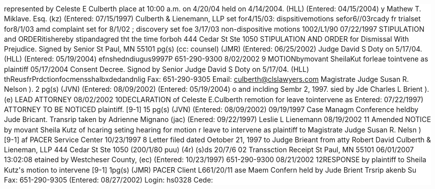 represented by Celeste E Culberth
place at 10:00 a.m. on 4/20/04 held on 4/14/2004. (HLL) (Entered: 04/15/2004)
y Mathew T. Miklave. Esq. (kz) (Entered: 07/15/1997)
Culberth & Lienemann, LLP
set for4/15/03: dispsitivemotions sefor6//03rcady fr trialset for8/1/03
amd complaint set for 8/1/02 ; discovery set foe 3/17/03 non-dispositive motions
1002/L1/90
07/22/1997
STIPULATION and ORDERitishereby stipandagred tht the time forboh
444 Cedar St Ste 1050
STIPULATION AND ORDER for Dismissal With Prejudice. Signed by Senior
St Paul, MN 55101
pg(s) (cc: counsel) (JMR) (Entered: 06/25/2002)
Judge David S Doty on 5/17/04. (HLL) (Entered: 05/19/2004)
efnshedndiugus9997P
651-290-9300
8/02/2002
9
MOTIONbymovant SheilaKut forleae tointvene as plaintiff 
05/17/2004
Consent Decree. Signod by Senior Judge David S Doty on 5/17/04. (HLL)
thReusfrPrdctionfocmensshalbxdedandnlig
Fax: 651-290-9305
Email: culberth@clslawyers.com
Magistrate Judge Susan R. Nelson ). 2 pg(s) (JVN) (Entered: 08/09/2002)
(Entered: 05/19/2004)
o and inclding Sembr 2, 1997. sied by Jde Charles L Brient ). (e)
LEAD ATTORNEY
08/02/2002
10DECLARATION of Celeste E.Culberth remotion for leave tointervene as
Entered: 07/22/1997)
ATTORNEY TO BE NOTICED
plaintiff. [9-1] 15 pg(s) (JVN) (Entered: 08/09/2002)
09/19/1997
Case Managm Conference heldby Jude Bricant. Transrip taken by
Adrienne Mignano (jac) (Enered: 09/22/1997)
Leslie L Lienemann
08/19/2002
11
Amended NOTICE by movant Sheila Kutz of hcaring seting hearing for motion
r leave to intervene as plaintiff to Magistrate Judge Susan R. Nelsn ) [9-1] af
PACER Service Center
10/23/1997
8
Letter filed dated Oetober 21, 1997 to Judge Brieant from atty Robert David
Culberth & Lieneman, LLP
444 Cedar St Ste 1050
(200/1/80 puu) (4r) (s)ds 20/7/6 02
Transsction Receipt
St Paul, MN 55101
06/01/2007 13:02:08
etained by Westcheser County, (ec) (Entered: 10/23/1997)
651-290-9300
08/21/2002
12RESPONSE by plaintiff to Sheila Kutz's motion to intervene [9-1] 1pg(s) (JMR)
PACER
Client
L661/20/11
ase Maem Confern held by Jude Brient Trsrip akenb Su
Fax: 651-290-9305
(Entered: 08/27/2002)
Login:
hs0328
Cede: